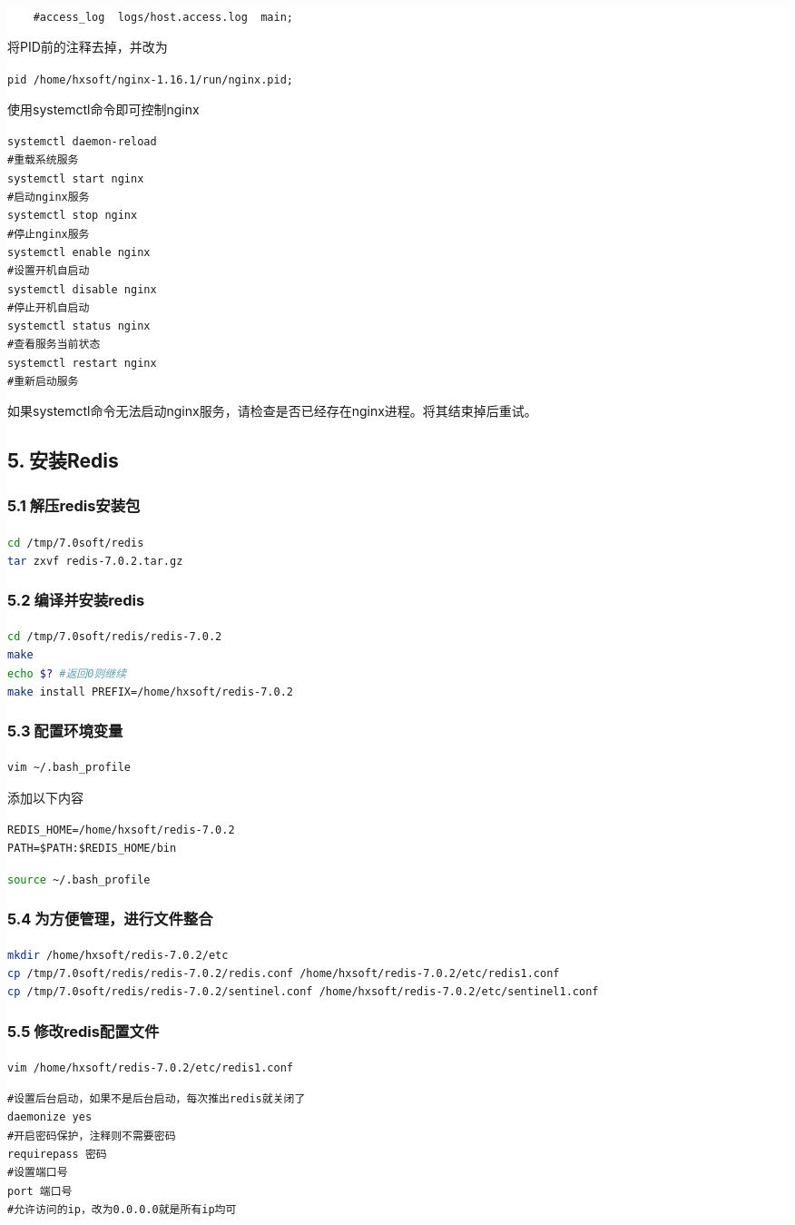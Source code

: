         #access_log  logs/host.access.log  main;

将PID前的注释去掉，并改为

    pid /home/hxsoft/nginx-1.16.1/run/nginx.pid;
使用systemctl命令即可控制nginx

    systemctl daemon-reload
    #重载系统服务
    systemctl start nginx
    #启动nginx服务
    systemctl stop nginx
    #停止nginx服务
    systemctl enable nginx
    #设置开机自启动
    systemctl disable nginx
    #停止开机自启动
    systemctl status nginx
    #查看服务当前状态
    systemctl restart nginx
    #重新启动服务
如果systemctl命令无法启动nginx服务，请检查是否已经存在nginx进程。将其结束掉后重试。
## 5. 安装Redis
### 5.1 解压redis安装包
```bash
cd /tmp/7.0soft/redis
tar zxvf redis-7.0.2.tar.gz
```
### 5.2 编译并安装redis
```bash
cd /tmp/7.0soft/redis/redis-7.0.2
make
echo $? #返回0则继续
make install PREFIX=/home/hxsoft/redis-7.0.2
```
### 5.3 配置环境变量
```bash
vim ~/.bash_profile
```
添加以下内容

    REDIS_HOME=/home/hxsoft/redis-7.0.2
    PATH=$PATH:$REDIS_HOME/bin
```bash
source ~/.bash_profile
```
### 5.4 为方便管理，进行文件整合
```bash
mkdir /home/hxsoft/redis-7.0.2/etc
cp /tmp/7.0soft/redis/redis-7.0.2/redis.conf /home/hxsoft/redis-7.0.2/etc/redis1.conf
cp /tmp/7.0soft/redis/redis-7.0.2/sentinel.conf /home/hxsoft/redis-7.0.2/etc/sentinel1.conf
```
### 5.5 修改redis配置文件
```bash
vim /home/hxsoft/redis-7.0.2/etc/redis1.conf
```
    #设置后台启动，如果不是后台启动，每次推出redis就关闭了
    daemonize yes
    #开启密码保护，注释则不需要密码
    requirepass 密码
    #设置端口号
    port 端口号
    #允许访问的ip，改为0.0.0.0就是所有ip均可